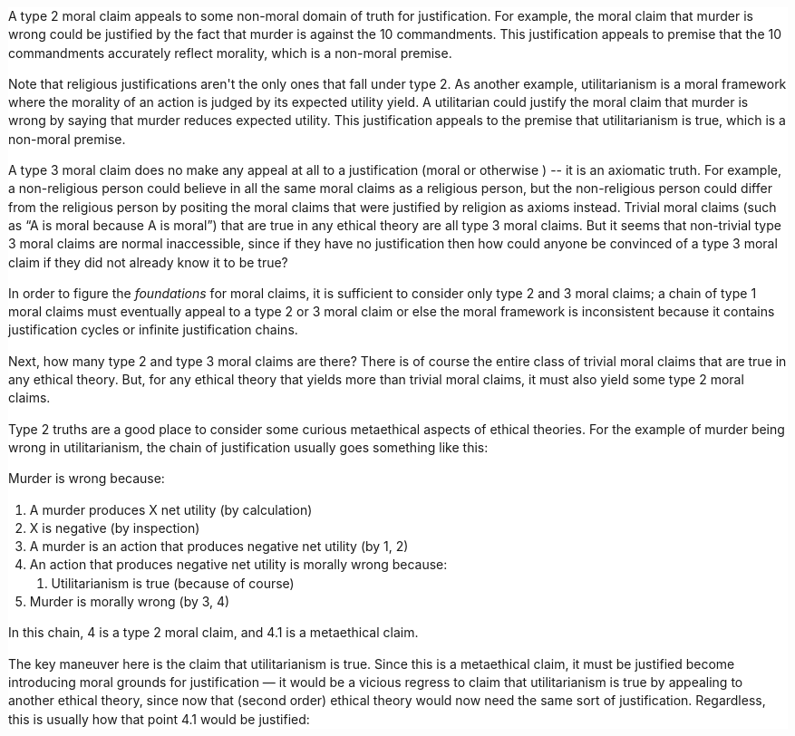 A type 2 moral claim appeals to some non-moral domain of truth for
justification. For example, the moral claim that murder is wrong could be
justified by the fact that murder is against the 10 commandments. This
justification appeals to premise that the 10 commandments accurately reflect
morality, which is a non-moral premise.

Note that religious justifications aren't the only ones that fall under type 2.
As another example, utilitarianism is a moral framework where the morality of an
action is judged by its expected utility yield. A utilitarian could justify the
moral claim that murder is wrong by saying that murder reduces expected utility.
This justification appeals to the premise that utilitarianism is true, which is
a non-moral premise.

A type 3 moral claim does no make any appeal at all to a justification (moral or
otherwise ) -- it is an axiomatic truth. For example, a non-religious person
could believe in all the same moral claims as a religious person, but the
non-religious person could differ from the religious person by positing the
moral claims that were justified by religion as axioms instead. Trivial moral
claims (such as “A is moral because A is moral”) that are true in any ethical
theory are all type 3 moral claims. But it seems that non-trivial type 3 moral
claims are normal inaccessible, since if they have no justification then how
could anyone be convinced of a type 3 moral claim if they did not already know
it to be true?

In order to figure the _foundations_ for moral claims, it is sufficient to
consider only type 2 and 3 moral claims; a chain of type 1 moral claims must
eventually appeal to a type 2 or 3 moral claim or else the moral framework is
inconsistent because it contains justification cycles or infinite justification
chains.

Next, how many type 2 and type 3 moral claims are there? There is of course the
entire class of trivial moral claims that are true in any ethical theory. But,
for any ethical theory that yields more than trivial moral claims, it must also
yield some type 2 moral claims.

Type 2 truths are a good place to consider some curious metaethical aspects of
ethical theories. For the example of murder being wrong in utilitarianism, the
chain of justification usually goes something like this:

Murder is wrong because:

1. A murder produces X net utility (by calculation)
2. X is negative (by inspection)
3. A murder is an action that produces negative net utility (by 1, 2)
4. An action that produces negative net utility is morally wrong because:
   1. Utilitarianism is true (because of course)
5. Murder is morally wrong (by 3, 4)

In this chain, 4 is a type 2 moral claim, and 4.1 is a metaethical claim.

The key maneuver here is the claim that utilitarianism is true. Since this is a
metaethical claim, it must be justified become introducing moral grounds for
justification — it would be a vicious regress to claim that utilitarianism is
true by appealing to another ethical theory, since now that (second order)
ethical theory would now need the same sort of justification. Regardless, this
is usually how that point 4.1 would be justified:
